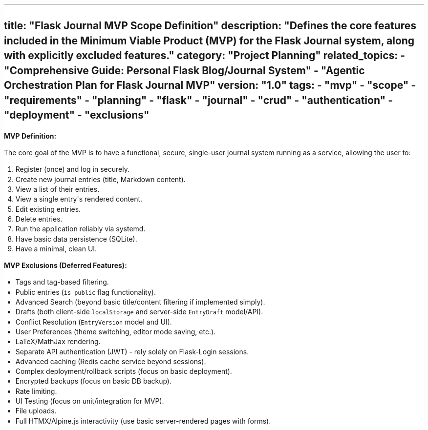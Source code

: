 ***

title: "Flask Journal MVP Scope Definition"
description: "Defines the core features included in the Minimum Viable Product (MVP) for the Flask Journal system, along with explicitly excluded features."
category: "Project Planning"
related\_topics:
\- "Comprehensive Guide: Personal Flask Blog/Journal System"
\- "Agentic Orchestration Plan for Flask Journal MVP"
version: "1.0"
tags:
\- "mvp"
\- "scope"
\- "requirements"
\- "planning"
\- "flask"
\- "journal"
\- "crud"
\- "authentication"
\- "deployment"
\- "exclusions"
---------------

**MVP Definition:**

The core goal of the MVP is to have a functional, secure, single-user journal system running as a service, allowing the user to:

1. Register (once) and log in securely.
2. Create new journal entries (title, Markdown content).
3. View a list of their entries.
4. View a single entry's rendered content.
5. Edit existing entries.
6. Delete entries.
7. Run the application reliably via systemd.
8. Have basic data persistence (SQLite).
9. Have a minimal, clean UI.

**MVP Exclusions (Deferred Features):**

- Tags and tag-based filtering.
- Public entries (`is_public` flag functionality).
- Advanced Search (beyond basic title/content filtering if implemented simply).
- Drafts (both client-side `localStorage` and server-side `EntryDraft` model/API).
- Conflict Resolution (`EntryVersion` model and UI).
- User Preferences (theme switching, editor mode saving, etc.).
- LaTeX/MathJax rendering.
- Separate API authentication (JWT) - rely solely on Flask-Login sessions.
- Advanced caching (Redis cache service beyond sessions).
- Complex deployment/rollback scripts (focus on basic deployment).
- Encrypted backups (focus on basic DB backup).
- Rate limiting.
- UI Testing (focus on unit/integration for MVP).
- File uploads.
- Full HTMX/Alpine.js interactivity (use basic server-rendered pages with forms).
